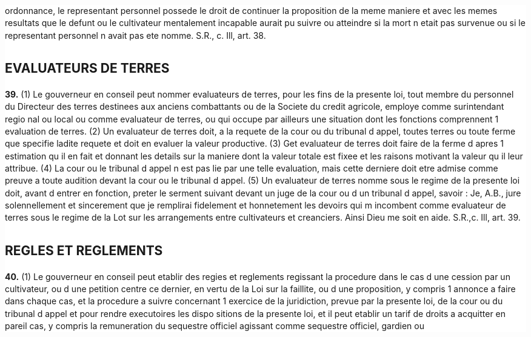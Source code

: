 ordonnance, le representant personnel possede
le droit de continuer la proposition de la
meme maniere et avec les memes resultats
que le defunt ou le cultivateur mentalement
incapable aurait pu suivre ou atteindre si la
mort n etait pas survenue ou si le representant
personnel n avait pas ete nomme. S.R., c. Ill,
art. 38.

## EVALUATEURS DE TERRES

**39.** (1) Le gouverneur en conseil peut
nommer evaluateurs de terres, pour les fins
de la presente loi, tout membre du personnel
du Directeur des terres destinees aux anciens
combattants ou de la Societe du credit
agricole, employe comme surintendant regio
nal ou local ou comme evaluateur de terres,
ou qui occupe par ailleurs une situation dont
les fonctions comprennent 1 evaluation de
terres.
(2) Un evaluateur de terres doit, a la requete
de la cour ou du tribunal d appel,
toutes terres ou toute ferme que specifie ladite
requete et doit en evaluer la valeur productive.
(3) Get evaluateur de terres doit faire
de la ferme d apres 1 estimation qu il en fait
et donnant les details sur la maniere dont la
valeur totale est fixee et les raisons motivant
la valeur qu il leur attribue.
(4) La cour ou le tribunal d appel n est pas
lie par une telle evaluation, mais cette
derniere doit etre admise comme preuve a
toute audition devant la cour ou le tribunal
d appel.
(5) Un evaluateur de terres nomme sous le
regime de la presente loi doit, avant d entrer
en fonction, preter le serment suivant devant
un juge de la cour ou d un tribunal d appel,
savoir :
Je, A.B., jure solennellement et sincerement que je
remplirai fidelement et honnetement les devoirs qui
m incombent comme evaluateur de terres sous le regime de
la Lot sur les arrangements entre cultivateurs et creanciers.
Ainsi Dieu me soit en aide.
S.R.,c. Ill, art. 39.

## REGLES ET REGLEMENTS

**40.** (1) Le gouverneur en conseil peut
etablir des regies et reglements regissant la
procedure dans le cas d une cession par un
cultivateur, ou d une petition centre ce
dernier, en vertu de la Loi sur la faillite, ou
d une proposition, y compris 1 annonce a faire
dans chaque cas, et la procedure a suivre
concernant 1 exercice de la juridiction, prevue
par la presente loi, de la cour ou du tribunal
d appel et pour rendre executoires les dispo
sitions de la presente loi, et il peut etablir un
tarif de droits a acquitter en pareil cas, y
compris la remuneration du sequestre officiel
agissant comme sequestre officiel, gardien ou